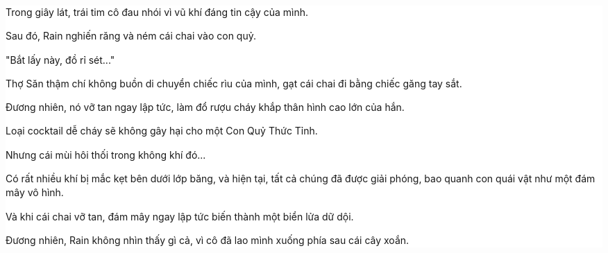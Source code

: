 Trong giây lát, trái tim cô đau nhói vì vũ khí đáng tin cậy của mình.

Sau đó, Rain nghiến răng và ném cái chai vào con quỷ.

"Bắt lấy này, đồ rỉ sét..."

Thợ Săn thậm chí không buồn di chuyển chiếc rìu của mình, gạt cái chai đi bằng chiếc găng tay sắt.

Đương nhiên, nó vỡ tan ngay lập tức, làm đổ rượu cháy khắp thân hình cao lớn của hắn.

Loại cocktail dễ cháy sẽ không gây hại cho một Con Quỷ Thức Tỉnh.

Nhưng cái mùi hôi thối trong không khí đó...

Có rất nhiều khí bị mắc kẹt bên dưới lớp băng, và hiện tại, tất cả chúng đã được giải phóng, bao quanh con quái vật như một đám mây vô hình.

Và khi cái chai vỡ tan, đám mây ngay lập tức biến thành một biển lửa dữ dội.

Đương nhiên, Rain không nhìn thấy gì cả, vì cô đã lao mình xuống phía sau cái cây xoắn.